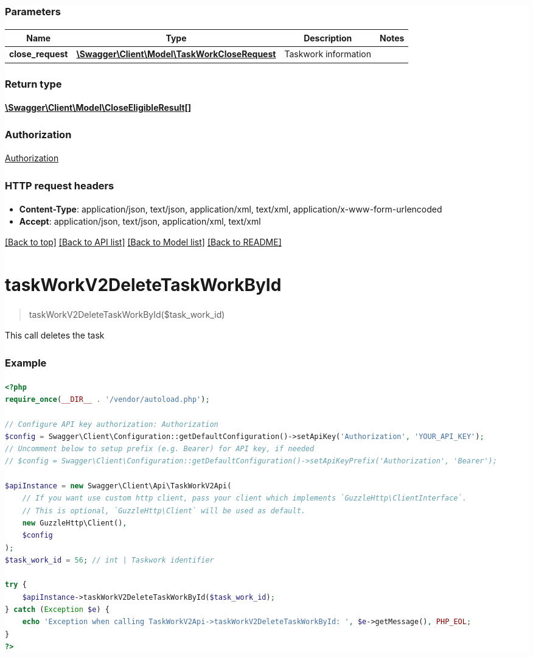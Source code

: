 ### Parameters

Name | Type | Description  | Notes
------------- | ------------- | ------------- | -------------
 **close_request** | [**\Swagger\Client\Model\TaskWorkCloseRequest**](../Model/TaskWorkCloseRequest.md)| Taskwork information |

### Return type

[**\Swagger\Client\Model\CloseEligibleResult[]**](../Model/CloseEligibleResult.md)

### Authorization

[Authorization](../../README.md#Authorization)

### HTTP request headers

 - **Content-Type**: application/json, text/json, application/xml, text/xml, application/x-www-form-urlencoded
 - **Accept**: application/json, text/json, application/xml, text/xml

[[Back to top]](#) [[Back to API list]](../../README.md#documentation-for-api-endpoints) [[Back to Model list]](../../README.md#documentation-for-models) [[Back to README]](../../README.md)

# **taskWorkV2DeleteTaskWorkById**
> taskWorkV2DeleteTaskWorkById($task_work_id)

This call deletes the task

### Example
```php
<?php
require_once(__DIR__ . '/vendor/autoload.php');

// Configure API key authorization: Authorization
$config = Swagger\Client\Configuration::getDefaultConfiguration()->setApiKey('Authorization', 'YOUR_API_KEY');
// Uncomment below to setup prefix (e.g. Bearer) for API key, if needed
// $config = Swagger\Client\Configuration::getDefaultConfiguration()->setApiKeyPrefix('Authorization', 'Bearer');

$apiInstance = new Swagger\Client\Api\TaskWorkV2Api(
    // If you want use custom http client, pass your client which implements `GuzzleHttp\ClientInterface`.
    // This is optional, `GuzzleHttp\Client` will be used as default.
    new GuzzleHttp\Client(),
    $config
);
$task_work_id = 56; // int | Taskwork identifier

try {
    $apiInstance->taskWorkV2DeleteTaskWorkById($task_work_id);
} catch (Exception $e) {
    echo 'Exception when calling TaskWorkV2Api->taskWorkV2DeleteTaskWorkById: ', $e->getMessage(), PHP_EOL;
}
?>
```
